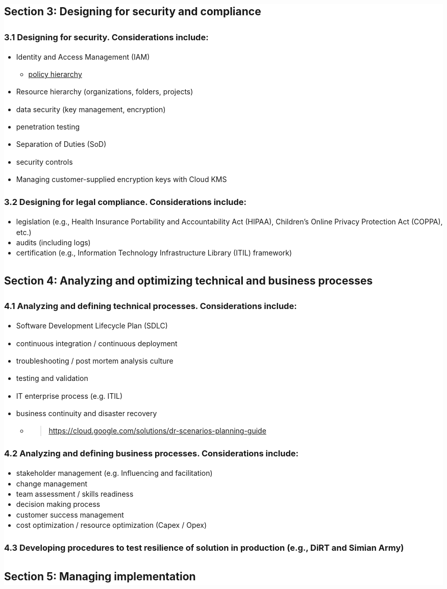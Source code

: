 ## Section 3: Designing for security and compliance

### 3.1 Designing for security. Considerations include:

* Identity and Access Management (IAM)

  - [policy hierarchy](https://cloud.google.com/iam/docs/overview#policy_hierarchy)
  
* Resource hierarchy (organizations, folders, projects)
* data security (key management, encryption)
* penetration testing
* Separation of Duties (SoD)
* security controls
* Managing customer-supplied encryption keys with Cloud KMS

### 3.2 Designing for legal compliance. Considerations include:

* legislation (e.g., Health Insurance Portability and Accountability Act (HIPAA), Children’s Online Privacy Protection Act (COPPA), etc.)
* audits (including logs)
* certification (e.g., Information Technology Infrastructure Library (ITIL) framework)

## Section 4: Analyzing and optimizing technical and business processes

### 4.1 Analyzing and defining technical processes. Considerations include:

* Software Development Lifecycle Plan (SDLC)
* continuous integration / continuous deployment
* troubleshooting / post mortem analysis culture
* testing and validation
* IT enterprise process (e.g. ITIL)
* business continuity and disaster recovery

  - > https://cloud.google.com/solutions/dr-scenarios-planning-guide

### 4.2 Analyzing and defining business processes. Considerations include:

* stakeholder management (e.g. Influencing and facilitation)
* change management
* team assessment / skills readiness
* decision making process
* customer success management
* cost optimization / resource optimization (Capex / Opex)

### 4.3 Developing procedures to test resilience of solution in production (e.g., DiRT and Simian Army)

## Section 5: Managing implementation
